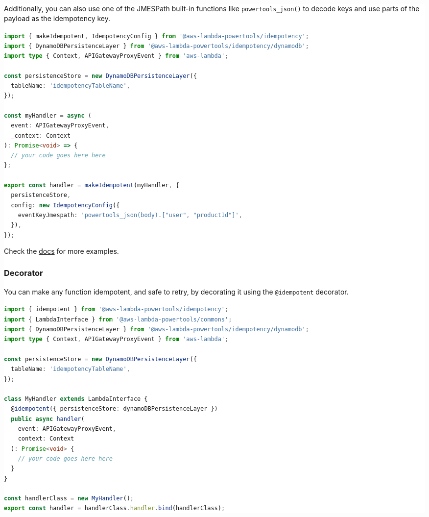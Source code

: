 Additionally, you can also use one of the [JMESPath built-in functions](https://docs.powertools.aws.dev/lambda/typescript/latest/utilities/jmespath/#built-in-jmespath-functions) like `powertools_json()` to decode keys and use parts of the payload as the idempotency key.

```ts
import { makeIdempotent, IdempotencyConfig } from '@aws-lambda-powertools/idempotency';
import { DynamoDBPersistenceLayer } from '@aws-lambda-powertools/idempotency/dynamodb';
import type { Context, APIGatewayProxyEvent } from 'aws-lambda';

const persistenceStore = new DynamoDBPersistenceLayer({
  tableName: 'idempotencyTableName',
});

const myHandler = async (
  event: APIGatewayProxyEvent,
  _context: Context
): Promise<void> => {
  // your code goes here here
};

export const handler = makeIdempotent(myHandler, {
  persistenceStore,
  config: new IdempotencyConfig({
    eventKeyJmespath: 'powertools_json(body).["user", "productId"]',
  }),
});
```

Check the [docs](https://docs.powertools.aws.dev/lambda/typescript/latest/utilities/idempotency/) for more examples.

### Decorator

You can make any function idempotent, and safe to retry, by decorating it using the `@idempotent` decorator.

```ts
import { idempotent } from '@aws-lambda-powertools/idempotency';
import { LambdaInterface } from '@aws-lambda-powertools/commons';
import { DynamoDBPersistenceLayer } from '@aws-lambda-powertools/idempotency/dynamodb';
import type { Context, APIGatewayProxyEvent } from 'aws-lambda';

const persistenceStore = new DynamoDBPersistenceLayer({
  tableName: 'idempotencyTableName',
});

class MyHandler extends LambdaInterface {
  @idempotent({ persistenceStore: dynamoDBPersistenceLayer })
  public async handler(
    event: APIGatewayProxyEvent,
    context: Context
  ): Promise<void> {
    // your code goes here here
  }
}

const handlerClass = new MyHandler();
export const handler = handlerClass.handler.bind(handlerClass);
```
